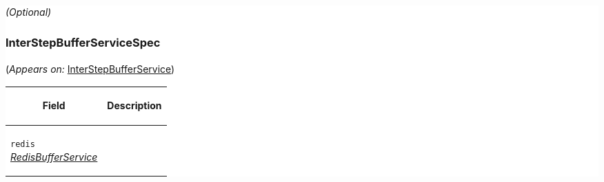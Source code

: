 <em>(Optional)</em>
</td>

</tr>

</tbody>

</table>

<h3 id="numaflow.numaproj.io/v1alpha1.InterStepBufferServiceSpec">

InterStepBufferServiceSpec
</h3>

<p>

(<em>Appears on:</em>
<a href="#numaflow.numaproj.io/v1alpha1.InterStepBufferService">InterStepBufferService</a>)
</p>

<p>

</p>

<table>

<thead>

<tr>

<th>

Field
</th>

<th>

Description
</th>

</tr>

</thead>

<tbody>

<tr>

<td>

<code>redis</code></br> <em>
<a href="#numaflow.numaproj.io/v1alpha1.RedisBufferService">
RedisBufferService </a> </em>
</td>

<td>

</td>

</tr>

<tr>
